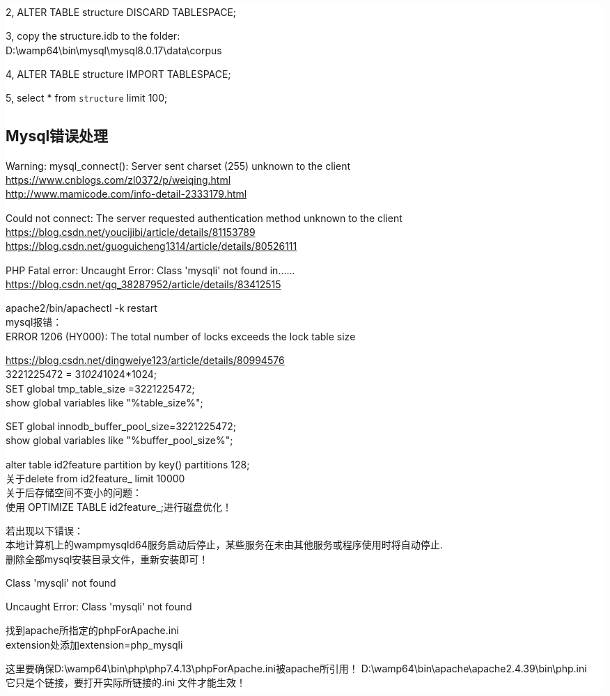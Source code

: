 2, ALTER TABLE structure DISCARD TABLESPACE;  

3, copy the structure.idb to the folder:   
D:\wamp64\bin\mysql\mysql8.0.17\data\corpus  

4, ALTER TABLE structure IMPORT TABLESPACE;  

5, select * from `structure` limit 100;  


## Mysql错误处理
Warning: mysql_connect(): Server sent charset (255) unknown to the client  
https://www.cnblogs.com/zl0372/p/weiqing.html  
http://www.mamicode.com/info-detail-2333179.html  

Could not connect: The server requested authentication method unknown to the client  
https://blog.csdn.net/youcijibi/article/details/81153789  
https://blog.csdn.net/guoguicheng1314/article/details/80526111  

PHP Fatal error: Uncaught Error: Class 'mysqli' not found in......  
https://blog.csdn.net/qq_38287952/article/details/83412515  

apache2/bin/apachectl -k restart  
mysql报错：  
ERROR 1206 (HY000): The total number of locks exceeds the lock table size   

https://blog.csdn.net/dingweiye123/article/details/80994576  
3221225472 = 3*1024*1024*1024;  
SET global tmp_table_size =3221225472;   
show global variables like "%table_size%";  

SET global innodb_buffer_pool_size=3221225472;  
show global variables like "%buffer_pool_size%";  

alter table id2feature partition by key() partitions 128;  
关于delete from id2feature_ limit 10000  
关于后存储空间不变小的问题：  
使用 OPTIMIZE TABLE id2feature_;进行磁盘优化！  

若出现以下错误：  
本地计算机上的wampmysqld64服务启动后停止，某些服务在未由其他服务或程序使用时将自动停止.  
删除全部mysql安装目录文件，重新安装即可！  

Class 'mysqli' not found  

Uncaught Error: Class 'mysqli' not found  

找到apache所指定的phpForApache.ini  
extension处添加extension=php_mysqli  

这里要确保D:\wamp64\bin\php\php7.4.13\phpForApache.ini被apache所引用！
D:\wamp64\bin\apache\apache2.4.39\bin\php.ini  
它只是个链接，要打开实际所链接的.ini 文件才能生效！  


